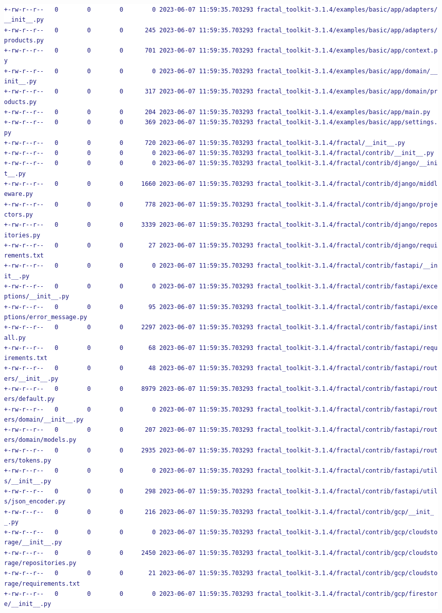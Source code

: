 ```diff
+-rw-r--r--   0        0        0        0 2023-06-07 11:59:35.703293 fractal_toolkit-3.1.4/examples/basic/app/adapters/__init__.py
+-rw-r--r--   0        0        0      245 2023-06-07 11:59:35.703293 fractal_toolkit-3.1.4/examples/basic/app/adapters/products.py
+-rw-r--r--   0        0        0      701 2023-06-07 11:59:35.703293 fractal_toolkit-3.1.4/examples/basic/app/context.py
+-rw-r--r--   0        0        0        0 2023-06-07 11:59:35.703293 fractal_toolkit-3.1.4/examples/basic/app/domain/__init__.py
+-rw-r--r--   0        0        0      317 2023-06-07 11:59:35.703293 fractal_toolkit-3.1.4/examples/basic/app/domain/products.py
+-rw-r--r--   0        0        0      204 2023-06-07 11:59:35.703293 fractal_toolkit-3.1.4/examples/basic/app/main.py
+-rw-r--r--   0        0        0      369 2023-06-07 11:59:35.703293 fractal_toolkit-3.1.4/examples/basic/app/settings.py
+-rw-r--r--   0        0        0      720 2023-06-07 11:59:35.703293 fractal_toolkit-3.1.4/fractal/__init__.py
+-rw-r--r--   0        0        0        0 2023-06-07 11:59:35.703293 fractal_toolkit-3.1.4/fractal/contrib/__init__.py
+-rw-r--r--   0        0        0        0 2023-06-07 11:59:35.703293 fractal_toolkit-3.1.4/fractal/contrib/django/__init__.py
+-rw-r--r--   0        0        0     1660 2023-06-07 11:59:35.703293 fractal_toolkit-3.1.4/fractal/contrib/django/middleware.py
+-rw-r--r--   0        0        0      778 2023-06-07 11:59:35.703293 fractal_toolkit-3.1.4/fractal/contrib/django/projectors.py
+-rw-r--r--   0        0        0     3339 2023-06-07 11:59:35.703293 fractal_toolkit-3.1.4/fractal/contrib/django/repositories.py
+-rw-r--r--   0        0        0       27 2023-06-07 11:59:35.703293 fractal_toolkit-3.1.4/fractal/contrib/django/requirements.txt
+-rw-r--r--   0        0        0        0 2023-06-07 11:59:35.703293 fractal_toolkit-3.1.4/fractal/contrib/fastapi/__init__.py
+-rw-r--r--   0        0        0        0 2023-06-07 11:59:35.703293 fractal_toolkit-3.1.4/fractal/contrib/fastapi/exceptions/__init__.py
+-rw-r--r--   0        0        0       95 2023-06-07 11:59:35.703293 fractal_toolkit-3.1.4/fractal/contrib/fastapi/exceptions/error_message.py
+-rw-r--r--   0        0        0     2297 2023-06-07 11:59:35.703293 fractal_toolkit-3.1.4/fractal/contrib/fastapi/install.py
+-rw-r--r--   0        0        0       68 2023-06-07 11:59:35.703293 fractal_toolkit-3.1.4/fractal/contrib/fastapi/requirements.txt
+-rw-r--r--   0        0        0       48 2023-06-07 11:59:35.703293 fractal_toolkit-3.1.4/fractal/contrib/fastapi/routers/__init__.py
+-rw-r--r--   0        0        0     8979 2023-06-07 11:59:35.703293 fractal_toolkit-3.1.4/fractal/contrib/fastapi/routers/default.py
+-rw-r--r--   0        0        0        0 2023-06-07 11:59:35.703293 fractal_toolkit-3.1.4/fractal/contrib/fastapi/routers/domain/__init__.py
+-rw-r--r--   0        0        0      207 2023-06-07 11:59:35.703293 fractal_toolkit-3.1.4/fractal/contrib/fastapi/routers/domain/models.py
+-rw-r--r--   0        0        0     2935 2023-06-07 11:59:35.703293 fractal_toolkit-3.1.4/fractal/contrib/fastapi/routers/tokens.py
+-rw-r--r--   0        0        0        0 2023-06-07 11:59:35.703293 fractal_toolkit-3.1.4/fractal/contrib/fastapi/utils/__init__.py
+-rw-r--r--   0        0        0      298 2023-06-07 11:59:35.703293 fractal_toolkit-3.1.4/fractal/contrib/fastapi/utils/json_encoder.py
+-rw-r--r--   0        0        0      216 2023-06-07 11:59:35.703293 fractal_toolkit-3.1.4/fractal/contrib/gcp/__init__.py
+-rw-r--r--   0        0        0        0 2023-06-07 11:59:35.703293 fractal_toolkit-3.1.4/fractal/contrib/gcp/cloudstorage/__init__.py
+-rw-r--r--   0        0        0     2450 2023-06-07 11:59:35.703293 fractal_toolkit-3.1.4/fractal/contrib/gcp/cloudstorage/repositories.py
+-rw-r--r--   0        0        0       21 2023-06-07 11:59:35.703293 fractal_toolkit-3.1.4/fractal/contrib/gcp/cloudstorage/requirements.txt
+-rw-r--r--   0        0        0        0 2023-06-07 11:59:35.703293 fractal_toolkit-3.1.4/fractal/contrib/gcp/firestore/__init__.py
```
